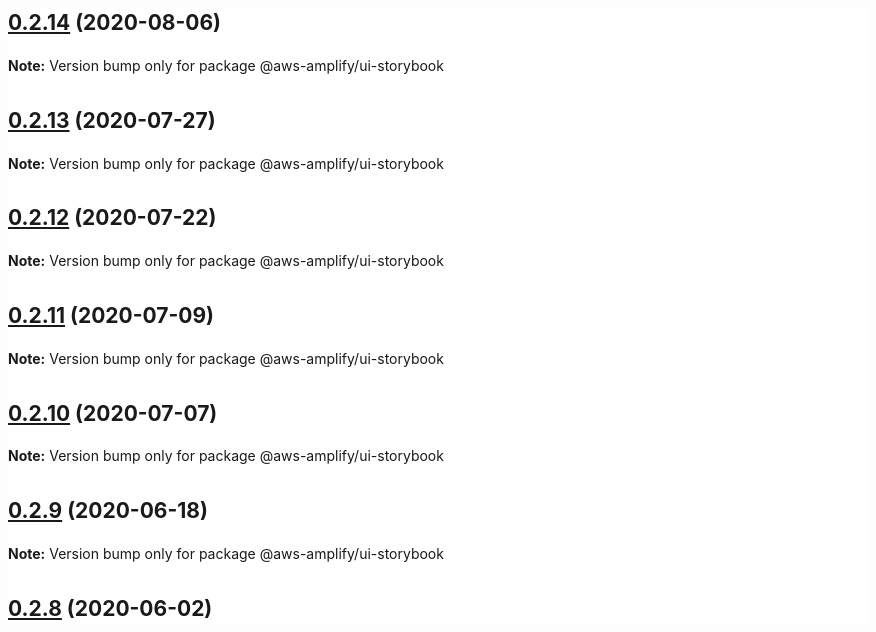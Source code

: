## [0.2.14](https://github.com/aws-amplify/amplify-js/compare/@aws-amplify/ui-storybook@0.2.13...@aws-amplify/ui-storybook@0.2.14) (2020-08-06)

**Note:** Version bump only for package @aws-amplify/ui-storybook





## [0.2.13](https://github.com/aws-amplify/amplify-js/compare/@aws-amplify/ui-storybook@0.2.12...@aws-amplify/ui-storybook@0.2.13) (2020-07-27)

**Note:** Version bump only for package @aws-amplify/ui-storybook





## [0.2.12](https://github.com/aws-amplify/amplify-js/compare/@aws-amplify/ui-storybook@0.2.11...@aws-amplify/ui-storybook@0.2.12) (2020-07-22)

**Note:** Version bump only for package @aws-amplify/ui-storybook





## [0.2.11](https://github.com/aws-amplify/amplify-js/compare/@aws-amplify/ui-storybook@0.2.10...@aws-amplify/ui-storybook@0.2.11) (2020-07-09)

**Note:** Version bump only for package @aws-amplify/ui-storybook





## [0.2.10](https://github.com/aws-amplify/amplify-js/compare/@aws-amplify/ui-storybook@0.2.9...@aws-amplify/ui-storybook@0.2.10) (2020-07-07)

**Note:** Version bump only for package @aws-amplify/ui-storybook





## [0.2.9](https://github.com/aws-amplify/amplify-js/compare/@aws-amplify/ui-storybook@0.2.8...@aws-amplify/ui-storybook@0.2.9) (2020-06-18)

**Note:** Version bump only for package @aws-amplify/ui-storybook





## [0.2.8](https://github.com/aws-amplify/amplify-js/compare/@aws-amplify/ui-storybook@0.2.7...@aws-amplify/ui-storybook@0.2.8) (2020-06-02)
